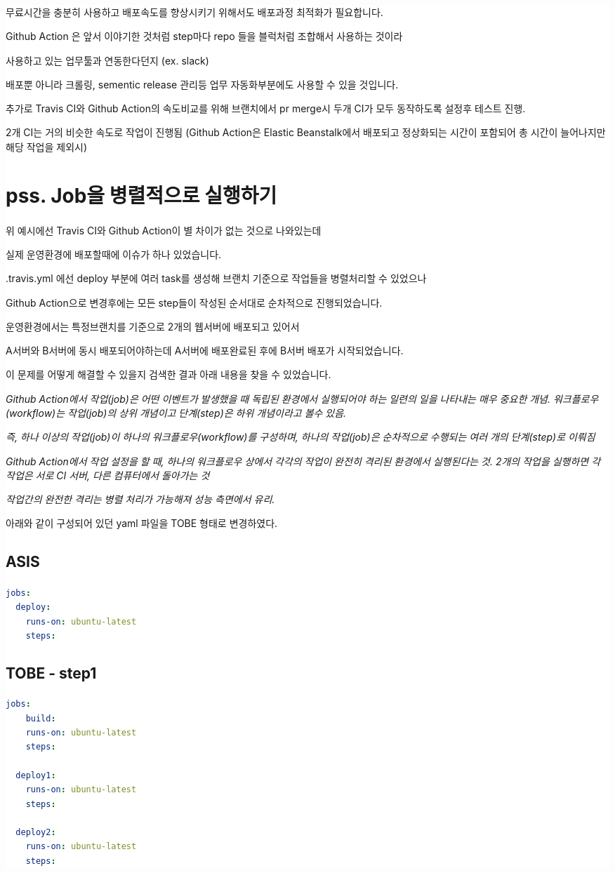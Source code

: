 무료시간을 충분히 사용하고 배포속도를 향상시키기 위해서도 배포과정 최적화가 필요합니다.

Github Action 은 앞서 이야기한 것처럼 step마다 repo 들을 블럭처럼 조합해서 사용하는 것이라 

사용하고 있는 업무툴과 연동한다던지 (ex. slack)

배포뿐 아니라 크롤링, sementic release 관리등 업무 자동화부분에도 사용할 수 있을 것입니다.

추가로 Travis CI와 Github Action의 속도비교를 위해 브랜치에서 pr merge시 두개 CI가 모두 동작하도록 설정후 테스트 진행.

2개 CI는 거의 비슷한 속도로 작업이 진행됨 (Github Action은 Elastic Beanstalk에서 배포되고 정상화되는 시간이 포함되어 총 시간이 늘어나지만 해당 작업을 제외시)


# pss. Job을 병렬적으로 실행하기

위 예시에선 Travis CI와 Github Action이 별 차이가 없는 것으로 나와있는데

실제 운영환경에 배포할때에 이슈가 하나 있었습니다. 

.travis.yml 에선 deploy 부분에 여러 task를 생성해 브랜치 기준으로 작업들을 병렬처리할 수 있었으나

Github Action으로 변경후에는 모든 step들이 작성된 순서대로 순차적으로 진행되었습니다.

운영환경에서는 특정브랜치를 기준으로 2개의 웹서버에 배포되고 있어서

A서버와 B서버에 동시 배포되어야하는데 A서버에 배포완료된 후에 B서버 배포가 시작되었습니다.

이 문제를 어떻게 해결할 수 있을지 검색한 결과 아래 내용을 찾을 수 있었습니다.

*Github Action에서 작업(job)은 어떤 이벤트가 발생했을 때 독립된 환경에서 실행되어야 하는 일련의 일을 나타내는 매우 중요한 개념. 워크플로우 (workflow)는 작업(job)의 상위 개념이고 단계(step)은 하위 개념이라고 볼수 있음.*

*즉, 하나 이상의 작업(job)이 하나의 워크플로우(workflow)를 구성하며, 하나의 작업(job)은 순차적으로 수행되는 여러 개의 단계(step)로 이뤄짐*

*Github Action에서 작업 설정을 할 때, 하나의 워크플로우 상에서 각각의 작업이 완전히 격리된 환경에서 실행된다는 것. 2개의 작업을 실행하면 각 작업은 서로 CI 서버, 다른 컴퓨터에서 돌아가는 것*

*작업간의 완전한 격리는 병렬 처리가 가능해져 성능 측면에서 유리.*

아래와 같이 구성되어 있던 yaml 파일을 TOBE 형태로 변경하였다.

## ASIS

```yaml
jobs:
  deploy:
    runs-on: ubuntu-latest
    steps:
```

## TOBE - step1

```yaml
jobs:
	build:
    runs-on: ubuntu-latest
    steps:

  deploy1:
    runs-on: ubuntu-latest
    steps:

  deploy2:
    runs-on: ubuntu-latest
    steps:
```

